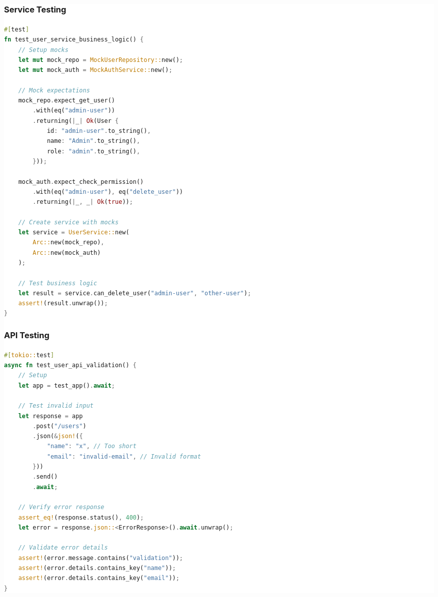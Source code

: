 ### Service Testing

```rust
#[test]
fn test_user_service_business_logic() {
    // Setup mocks
    let mut mock_repo = MockUserRepository::new();
    let mut mock_auth = MockAuthService::new();
    
    // Mock expectations
    mock_repo.expect_get_user()
        .with(eq("admin-user"))
        .returning(|_| Ok(User {
            id: "admin-user".to_string(),
            name: "Admin".to_string(),
            role: "admin".to_string(),
        }));
        
    mock_auth.expect_check_permission()
        .with(eq("admin-user"), eq("delete_user"))
        .returning(|_, _| Ok(true));
        
    // Create service with mocks
    let service = UserService::new(
        Arc::new(mock_repo), 
        Arc::new(mock_auth)
    );
    
    // Test business logic
    let result = service.can_delete_user("admin-user", "other-user");
    assert!(result.unwrap());
}
```

### API Testing

```rust
#[tokio::test]
async fn test_user_api_validation() {
    // Setup
    let app = test_app().await;
    
    // Test invalid input
    let response = app
        .post("/users")
        .json(&json!({
            "name": "x", // Too short
            "email": "invalid-email", // Invalid format
        }))
        .send()
        .await;
        
    // Verify error response
    assert_eq!(response.status(), 400);
    let error = response.json::<ErrorResponse>().await.unwrap();
    
    // Validate error details
    assert!(error.message.contains("validation"));
    assert!(error.details.contains_key("name"));
    assert!(error.details.contains_key("email"));
}
``` 
